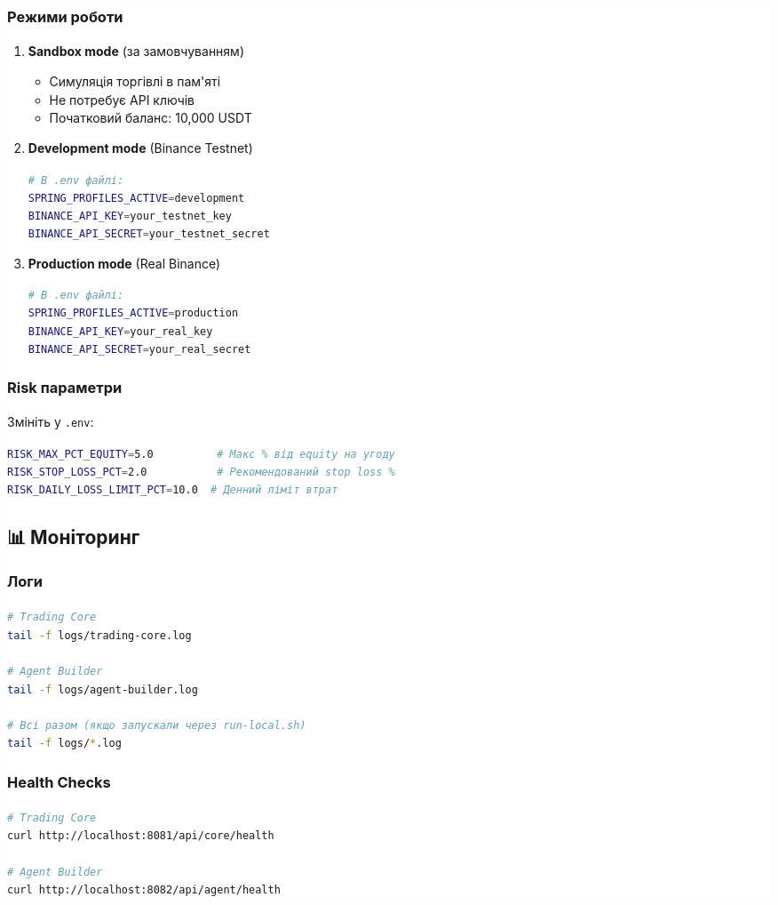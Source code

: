 ### Режими роботи

1. **Sandbox mode** (за замовчуванням)
   - Симуляція торгівлі в пам'яті
   - Не потребує API ключів
   - Початковий баланс: 10,000 USDT

2. **Development mode** (Binance Testnet)
   ```bash
   # В .env файлі:
   SPRING_PROFILES_ACTIVE=development
   BINANCE_API_KEY=your_testnet_key
   BINANCE_API_SECRET=your_testnet_secret
   ```

3. **Production mode** (Real Binance)
   ```bash
   # В .env файлі:
   SPRING_PROFILES_ACTIVE=production
   BINANCE_API_KEY=your_real_key
   BINANCE_API_SECRET=your_real_secret
   ```

### Risk параметри

Змініть у `.env`:
```bash
RISK_MAX_PCT_EQUITY=5.0          # Макс % від equity на угоду
RISK_STOP_LOSS_PCT=2.0           # Рекомендований stop loss %
RISK_DAILY_LOSS_LIMIT_PCT=10.0  # Денний ліміт втрат
```

## 📊 Моніторинг

### Логи

```bash
# Trading Core
tail -f logs/trading-core.log

# Agent Builder
tail -f logs/agent-builder.log

# Всі разом (якщо запускали через run-local.sh)
tail -f logs/*.log
```

### Health Checks

```bash
# Trading Core
curl http://localhost:8081/api/core/health

# Agent Builder
curl http://localhost:8082/api/agent/health
```
